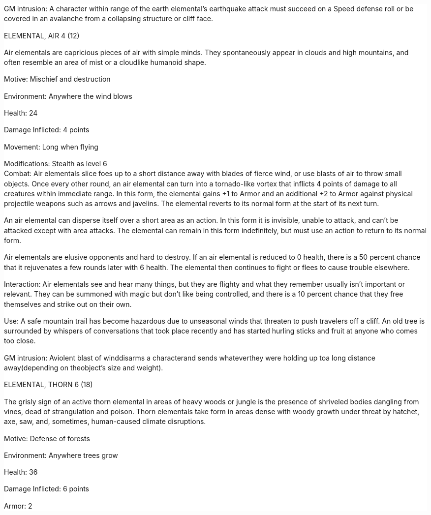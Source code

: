 GM intrusion: A character within range of the earth elemental’s earthquake attack must succeed on a Speed defense roll or be covered in an avalanche from a collapsing structure or cliff face.

ELEMENTAL, AIR 4 (12)

Air elementals are capricious pieces of air with simple minds. They spontaneously appear in clouds and high mountains, and often resemble an area of mist or a cloudlike humanoid shape. 

Motive: Mischief and destruction 

Environment: Anywhere the wind blows 

Health: 24 

Damage Inflicted: 4 points 

Movement: Long when flying 

Modifications: Stealth as level 6  
Combat: Air elementals slice foes up to a short distance away with blades of fierce wind, or use blasts of air to throw small objects. Once every other round, an air elemental can turn into a tornado-like vortex that inflicts 4 points of damage to all creatures within immediate range. In this form, the elemental gains +1 to Armor and an additional +2 to Armor against physical projectile weapons such as arrows and javelins. The elemental reverts to its normal form at the start of its next turn. 

An air elemental can disperse itself over a short area as an action. In this form it is invisible, unable to attack, and can’t be attacked except with area attacks. The elemental can remain in this form indefinitely, but must use an action to return to its normal form. 

Air elementals are elusive opponents and hard to destroy. If an air elemental is reduced to 0 health, there is a 50 percent chance that it rejuvenates a few rounds later with 6 health. The elemental then continues to fight or flees to cause trouble elsewhere. 

Interaction: Air elementals see and hear many things, but they are flighty and what they remember usually isn’t important or relevant. They can be summoned with magic but don’t like being controlled, and there is a 10 percent chance that they free themselves and strike out on their own. 

Use: A safe mountain trail has become hazardous due to unseasonal winds that threaten to push travelers off a cliff. An old tree is surrounded by whispers of conversations that took place recently and has started hurling sticks and fruit at anyone who comes too close.

GM intrusion: Aviolent blast of winddisarms a characterand sends whateverthey were holding up toa long distance away(depending on theobject’s size and weight).

ELEMENTAL, THORN 6 (18)

The grisly sign of an active thorn elemental in areas of heavy woods or jungle is the presence of shriveled bodies dangling from vines, dead of strangulation and poison. Thorn elementals take form in areas dense with woody growth under threat by hatchet, axe, saw, and, sometimes, human-caused climate disruptions. 

Motive: Defense of forests 

Environment: Anywhere trees grow 

Health: 36 

Damage Inflicted: 6 points 

Armor: 2 
